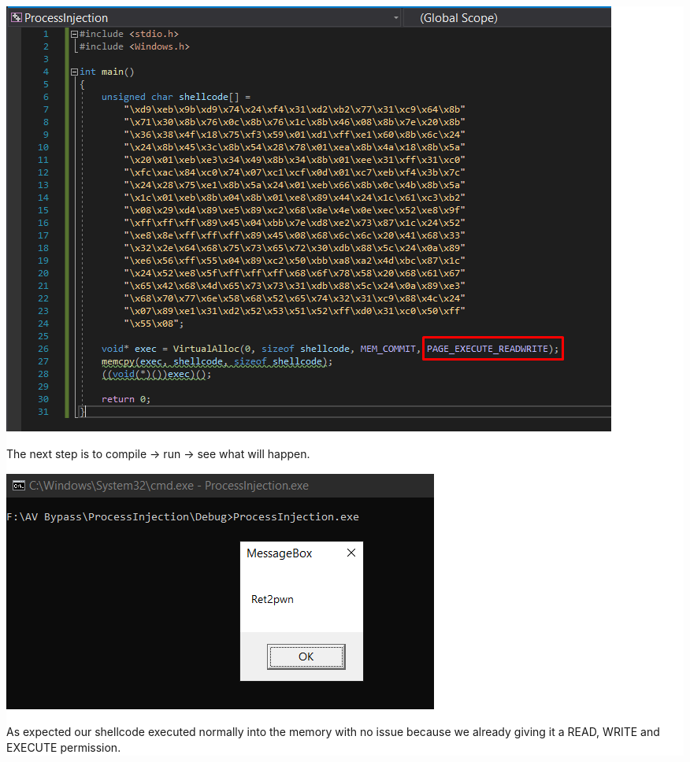 ![screenshot_1](/assets/img/posts/Process_Injection/cpp_normal_behavier.png)


The next step is to compile -> run -> see what will happen.    

![screenshot_2](/assets/img/posts/Process_Injection/cpp_normal_behavier_executed.png)


As expected our shellcode executed normally into the memory with no issue because we already giving it a READ, WRITE and EXECUTE permission.  
